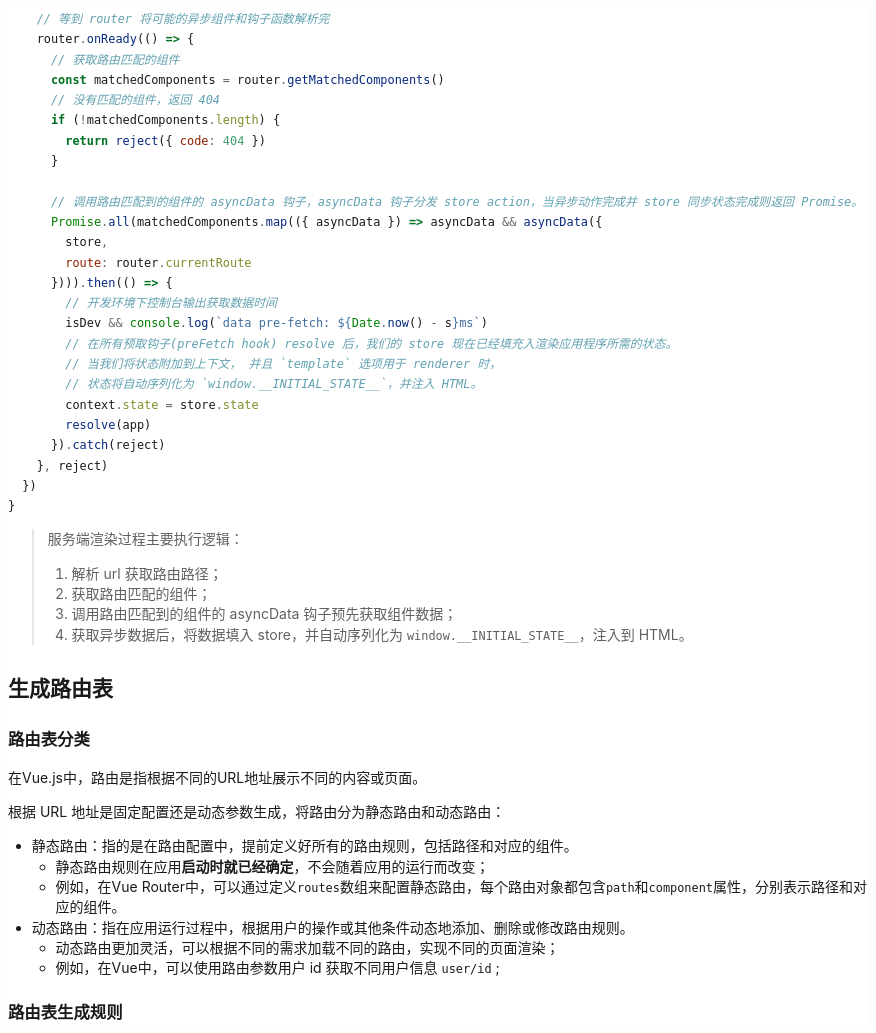 ```js
    // 等到 router 将可能的异步组件和钩子函数解析完
    router.onReady(() => {
      // 获取路由匹配的组件
      const matchedComponents = router.getMatchedComponents()
      // 没有匹配的组件，返回 404
      if (!matchedComponents.length) {
        return reject({ code: 404 })
      }
 
      // 调用路由匹配到的组件的 asyncData 钩子，asyncData 钩子分发 store action，当异步动作完成并 store 同步状态完成则返回 Promise。
      Promise.all(matchedComponents.map(({ asyncData }) => asyncData && asyncData({
        store,
        route: router.currentRoute
      }))).then(() => {
        // 开发环境下控制台输出获取数据时间
        isDev && console.log(`data pre-fetch: ${Date.now() - s}ms`)
        // 在所有预取钩子(preFetch hook) resolve 后，我们的 store 现在已经填充入渲染应用程序所需的状态。
        // 当我们将状态附加到上下文， 并且 `template` 选项用于 renderer 时，
        // 状态将自动序列化为 `window.__INITIAL_STATE__`，并注入 HTML。
        context.state = store.state
        resolve(app)
      }).catch(reject)
    }, reject)
  })
}


```

> 服务端渲染过程主要执行逻辑：
>
> 1. 解析 url 获取路由路径；
> 2. 获取路由匹配的组件；
> 3. 调用路由匹配到的组件的 asyncData 钩子预先获取组件数据；
> 4. 获取异步数据后，将数据填入 store，并自动序列化为 `window.__INITIAL_STATE__`，注入到 HTML。

## **生成路由表**

### **路由表分类**

在Vue.js中，路由是指根据不同的URL地址展示不同的内容或页面。

根据 URL 地址是固定配置还是动态参数生成，将路由分为静态路由和动态路由：

* 静态路由：指的是在路由配置中，提前定义好所有的路由规则，包括路径和对应的组件。
  * 静态路由规则在应用**启动时就已经确定**，不会随着应用的运行而改变；
  * 例如，在Vue Router中，可以通过定义`routes`数组来配置静态路由，每个路由对象都包含`path`和`component`属性，分别表示路径和对应的组件。
* 动态路由：指在应用运行过程中，根据用户的操作或其他条件动态地添加、删除或修改路由规则。
  * 动态路由更加灵活，可以根据不同的需求加载不同的路由，实现不同的页面渲染；
  * 例如，在Vue中，可以使用路由参数用户 id 获取不同用户信息 `user/id` ; 

### **路由表生成规则**
